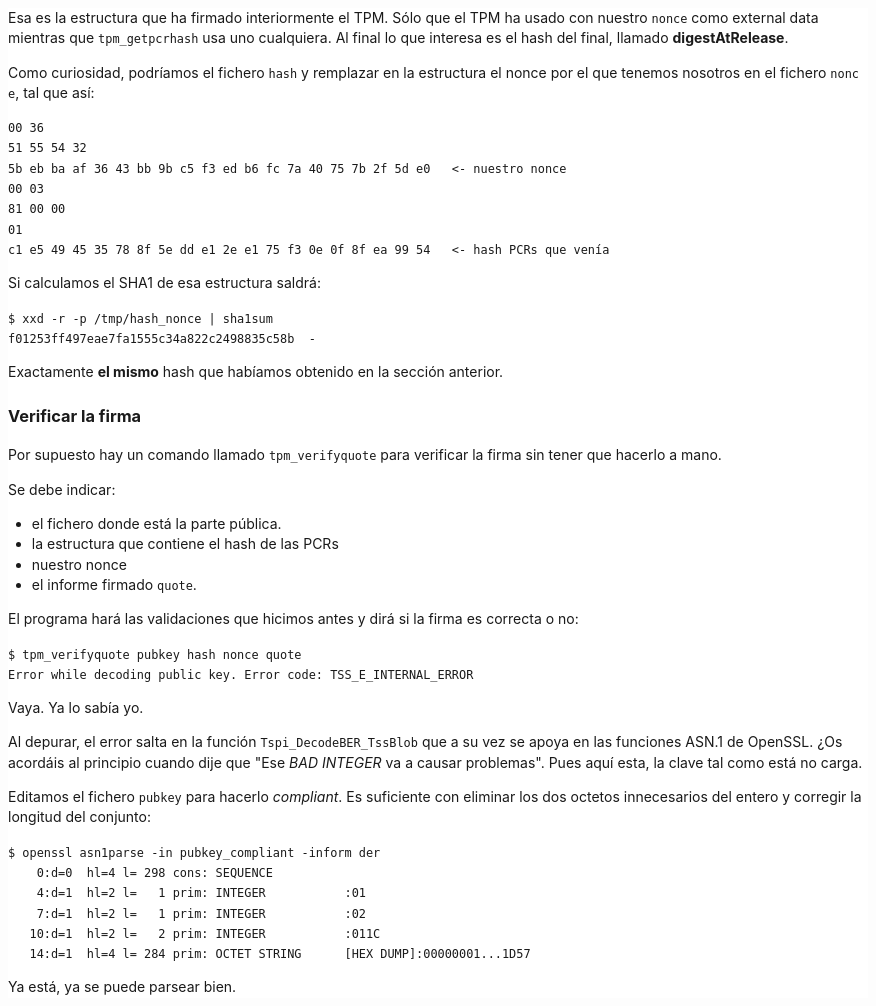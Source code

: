 
Esa es la estructura que ha firmado interiormente el TPM. Sólo que el TPM ha usado con nuestro `nonce` como external data mientras que `tpm_getpcrhash` usa uno cualquiera. Al final lo que interesa es el hash del final, llamado **digestAtRelease**.

Como curiosidad, podríamos el fichero `hash` y remplazar en la estructura el nonce por el que tenemos nosotros en el fichero `nonce`, tal que así:

    00 36 
    51 55 54 32 
    5b eb ba af 36 43 bb 9b c5 f3 ed b6 fc 7a 40 75 7b 2f 5d e0   <- nuestro nonce
    00 03
    81 00 00 
    01 
    c1 e5 49 45 35 78 8f 5e dd e1 2e e1 75 f3 0e 0f 8f ea 99 54   <- hash PCRs que venía

Si calculamos el SHA1 de esa estructura saldrá:

    $ xxd -r -p /tmp/hash_nonce | sha1sum 
    f01253ff497eae7fa1555c34a822c2498835c58b  -

Exactamente **el mismo** hash que habíamos obtenido en la sección anterior.


### Verificar la firma

Por supuesto hay un comando llamado `tpm_verifyquote` para verificar la firma sin tener que hacerlo a mano.

Se debe indicar:
 - el fichero donde está la parte pública.
 - la estructura que contiene el hash de las PCRs
 - nuestro nonce
 - el informe firmado `quote`.

El programa hará las validaciones que hicimos antes y dirá si la firma es correcta o no:

    $ tpm_verifyquote pubkey hash nonce quote 
    Error while decoding public key. Error code: TSS_E_INTERNAL_ERROR

Vaya. Ya lo sabía yo.

Al depurar, el error salta en la función `Tspi_DecodeBER_TssBlob` que a su vez se apoya en las funciones ASN.1 de OpenSSL. ¿Os acordáis al principio cuando dije que "Ese *BAD INTEGER* va a causar problemas". Pues aquí esta, la clave tal como está no carga.

Editamos el fichero `pubkey` para hacerlo *compliant*. Es suficiente con eliminar los dos octetos innecesarios del entero y corregir la longitud del conjunto:

    $ openssl asn1parse -in pubkey_compliant -inform der
        0:d=0  hl=4 l= 298 cons: SEQUENCE          
        4:d=1  hl=2 l=   1 prim: INTEGER           :01
        7:d=1  hl=2 l=   1 prim: INTEGER           :02
       10:d=1  hl=2 l=   2 prim: INTEGER           :011C
       14:d=1  hl=4 l= 284 prim: OCTET STRING      [HEX DUMP]:00000001...1D57

Ya está, ya se puede parsear bien.
